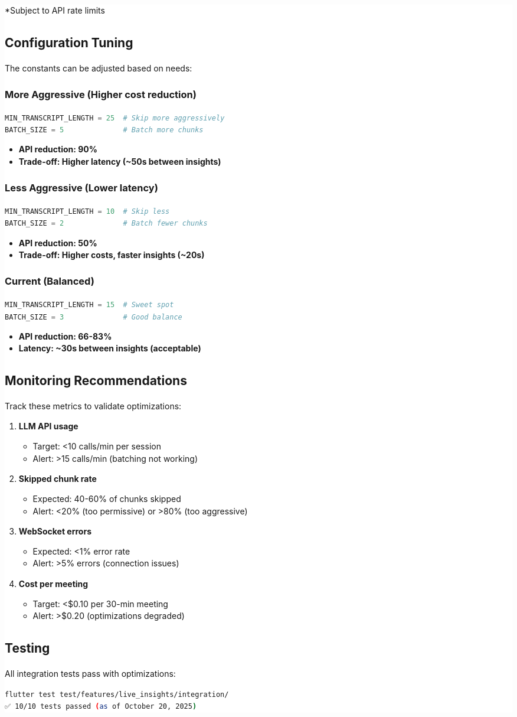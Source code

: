 *Subject to API rate limits

## Configuration Tuning

The constants can be adjusted based on needs:

### More Aggressive (Higher cost reduction)
```python
MIN_TRANSCRIPT_LENGTH = 25  # Skip more aggressively
BATCH_SIZE = 5              # Batch more chunks
```
- **API reduction: 90%**
- **Trade-off: Higher latency (~50s between insights)**

### Less Aggressive (Lower latency)
```python
MIN_TRANSCRIPT_LENGTH = 10  # Skip less
BATCH_SIZE = 2              # Batch fewer chunks
```
- **API reduction: 50%**
- **Trade-off: Higher costs, faster insights (~20s)**

### Current (Balanced)
```python
MIN_TRANSCRIPT_LENGTH = 15  # Sweet spot
BATCH_SIZE = 3              # Good balance
```
- **API reduction: 66-83%**
- **Latency: ~30s between insights (acceptable)**

## Monitoring Recommendations

Track these metrics to validate optimizations:

1. **LLM API usage**
   - Target: <10 calls/min per session
   - Alert: >15 calls/min (batching not working)

2. **Skipped chunk rate**
   - Expected: 40-60% of chunks skipped
   - Alert: <20% (too permissive) or >80% (too aggressive)

3. **WebSocket errors**
   - Expected: <1% error rate
   - Alert: >5% errors (connection issues)

4. **Cost per meeting**
   - Target: <$0.10 per 30-min meeting
   - Alert: >$0.20 (optimizations degraded)

## Testing

All integration tests pass with optimizations:
```bash
flutter test test/features/live_insights/integration/
✅ 10/10 tests passed (as of October 20, 2025)
```
